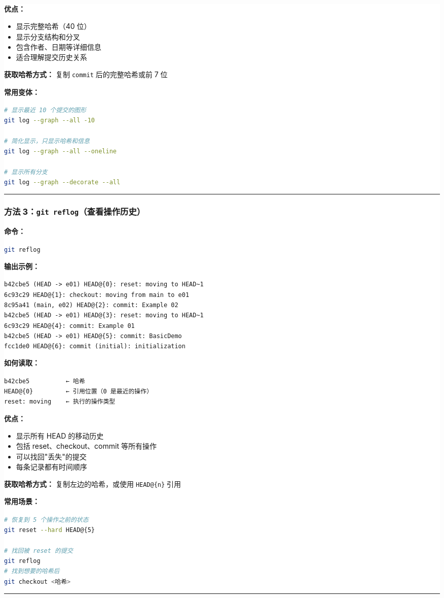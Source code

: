 **优点：**
- 显示完整哈希（40 位）
- 显示分支结构和分叉
- 包含作者、日期等详细信息
- 适合理解提交历史关系

**获取哈希方式：** 复制 `commit` 后的完整哈希或前 7 位

**常用变体：**
```bash
# 显示最近 10 个提交的图形
git log --graph --all -10

# 简化显示，只显示哈希和信息
git log --graph --all --oneline

# 显示所有分支
git log --graph --decorate --all
```

---

### 方法 3：`git reflog`（查看操作历史）

**命令：**
```bash
git reflog
```

**输出示例：**
```
b42cbe5 (HEAD -> e01) HEAD@{0}: reset: moving to HEAD~1
6c93c29 HEAD@{1}: checkout: moving from main to e01
8c95a41 (main, e02) HEAD@{2}: commit: Example 02
b42cbe5 (HEAD -> e01) HEAD@{3}: reset: moving to HEAD~1
6c93c29 HEAD@{4}: commit: Example 01
b42cbe5 (HEAD -> e01) HEAD@{5}: commit: BasicDemo
fcc1de0 HEAD@{6}: commit (initial): initialization
```

**如何读取：**
```
b42cbe5          ← 哈希
HEAD@{0}         ← 引用位置（0 是最近的操作）
reset: moving    ← 执行的操作类型
```

**优点：**
- 显示所有 HEAD 的移动历史
- 包括 reset、checkout、commit 等所有操作
- 可以找回"丢失"的提交
- 每条记录都有时间顺序

**获取哈希方式：** 复制左边的哈希，或使用 `HEAD@{n}` 引用

**常用场景：**
```bash
# 恢复到 5 个操作之前的状态
git reset --hard HEAD@{5}

# 找回被 reset 的提交
git reflog
# 找到想要的哈希后
git checkout <哈希>
```

---